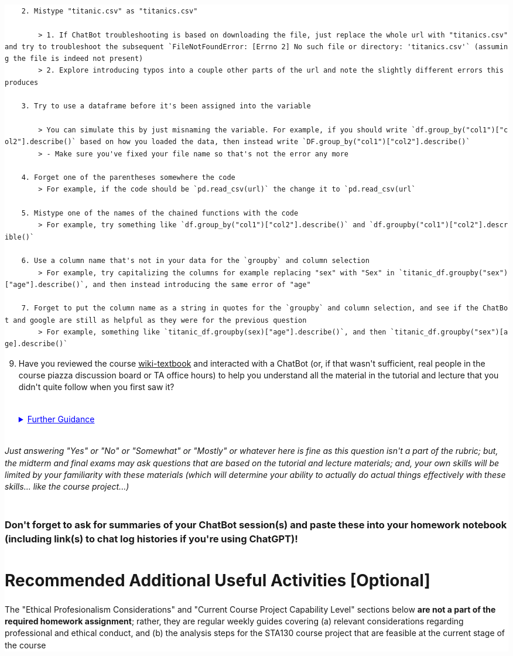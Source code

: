         2. Mistype "titanic.csv" as "titanics.csv"
        
            > 1. If ChatBot troubleshooting is based on downloading the file, just replace the whole url with "titanics.csv" and try to troubleshoot the subsequent `FileNotFoundError: [Errno 2] No such file or directory: 'titanics.csv'` (assuming the file is indeed not present)
            > 2. Explore introducing typos into a couple other parts of the url and note the slightly different errors this produces
      
        3. Try to use a dataframe before it's been assigned into the variable
        
            > You can simulate this by just misnaming the variable. For example, if you should write `df.group_by("col1")["col2"].describe()` based on how you loaded the data, then instead write `DF.group_by("col1")["col2"].describe()`
            > - Make sure you've fixed your file name so that's not the error any more
        
        4. Forget one of the parentheses somewhere the code
            > For example, if the code should be `pd.read_csv(url)` the change it to `pd.read_csv(url` 
        
        5. Mistype one of the names of the chained functions with the code 
            > For example, try something like `df.group_by("col1")["col2"].describe()` and `df.groupby("col1")["col2"].describle()`
        
        6. Use a column name that's not in your data for the `groupby` and column selection 
            > For example, try capitalizing the columns for example replacing "sex" with "Sex" in `titanic_df.groupby("sex")["age"].describe()`, and then instead introducing the same error of "age"
        
        7. Forget to put the column name as a string in quotes for the `groupby` and column selection, and see if the ChatBot and google are still as helpful as they were for the previous question
            > For example, something like `titanic_df.groupby(sex)["age"].describe()`, and then `titanic_df.groupby("sex")[age].describe()`
        
9. Have you reviewed the course [wiki-textbook](https://github.com/pointOfive/STA130_ChatGPT/wiki) and interacted with a ChatBot (or, if that wasn't sufficient, real people in the course piazza discussion board or TA office hours) to help you understand all the material in the tutorial and lecture that you didn't quite follow when you first saw it?<br><br>
    
    <details class="details-example">
    <summary style="color:blue"><u>Further Guidance</u></summary>
<br><em>Just answering "Yes" or "No" or "Somewhat" or "Mostly" or whatever here is fine as this question isn't a part of the rubric; but, the midterm and final exams may ask questions that are based on the tutorial and lecture materials; and, your own skills will be limited by your familiarity with these materials (which will determine your ability to actually do actual things effectively with these skills... like the course project...)<br><br></em>
    </details>
    
### Don't forget to ask for summaries of your ChatBot session(s) and paste these into your homework notebook (including link(s) to chat log histories if you're using ChatGPT)!    

# Recommended Additional Useful Activities [Optional]

The "Ethical Profesionalism Considerations" and "Current Course Project Capability Level" sections below **are not a part of the required homework assignment**; rather, they are regular weekly guides covering (a) relevant considerations regarding professional and ethical conduct, and (b) the analysis steps for the STA130 course project that are feasible at the current stage of the course 
